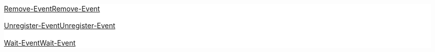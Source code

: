 [<span data-ttu-id="d5478-173">Remove-Event</span><span class="sxs-lookup"><span data-stu-id="d5478-173">Remove-Event</span></span>](Remove-Event.md)

[<span data-ttu-id="d5478-174">Unregister-Event</span><span class="sxs-lookup"><span data-stu-id="d5478-174">Unregister-Event</span></span>](Unregister-Event.md)

[<span data-ttu-id="d5478-175">Wait-Event</span><span class="sxs-lookup"><span data-stu-id="d5478-175">Wait-Event</span></span>](Wait-Event.md)

